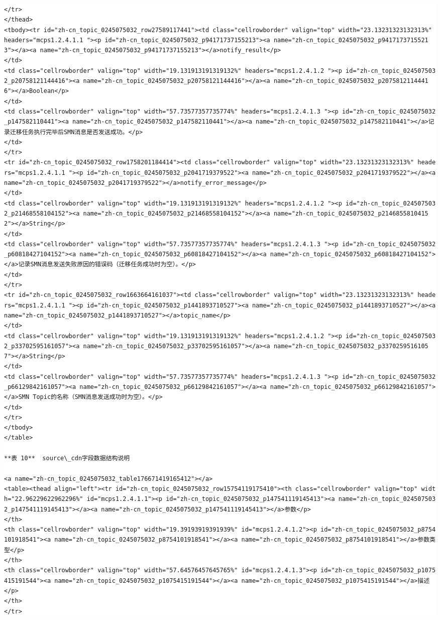     </tr>
    </thead>
    <tbody><tr id="zh-cn_topic_0245075032_row27589117441"><td class="cellrowborder" valign="top" width="23.13231323132313%" headers="mcps1.2.4.1.1 "><p id="zh-cn_topic_0245075032_p94171737155213"><a name="zh-cn_topic_0245075032_p94171737155213"></a><a name="zh-cn_topic_0245075032_p94171737155213"></a>notify_result</p>
    </td>
    <td class="cellrowborder" valign="top" width="19.131913191319132%" headers="mcps1.2.4.1.2 "><p id="zh-cn_topic_0245075032_p20758121144416"><a name="zh-cn_topic_0245075032_p20758121144416"></a><a name="zh-cn_topic_0245075032_p20758121144416"></a>Boolean</p>
    </td>
    <td class="cellrowborder" valign="top" width="57.73577357735774%" headers="mcps1.2.4.1.3 "><p id="zh-cn_topic_0245075032_p147582110441"><a name="zh-cn_topic_0245075032_p147582110441"></a><a name="zh-cn_topic_0245075032_p147582110441"></a>记录迁移任务执行完毕后SMN消息是否发送成功。</p>
    </td>
    </tr>
    <tr id="zh-cn_topic_0245075032_row1758201184414"><td class="cellrowborder" valign="top" width="23.13231323132313%" headers="mcps1.2.4.1.1 "><p id="zh-cn_topic_0245075032_p2041719379522"><a name="zh-cn_topic_0245075032_p2041719379522"></a><a name="zh-cn_topic_0245075032_p2041719379522"></a>notify_error_message</p>
    </td>
    <td class="cellrowborder" valign="top" width="19.131913191319132%" headers="mcps1.2.4.1.2 "><p id="zh-cn_topic_0245075032_p21468558104152"><a name="zh-cn_topic_0245075032_p21468558104152"></a><a name="zh-cn_topic_0245075032_p21468558104152"></a>String</p>
    </td>
    <td class="cellrowborder" valign="top" width="57.73577357735774%" headers="mcps1.2.4.1.3 "><p id="zh-cn_topic_0245075032_p60818427104152"><a name="zh-cn_topic_0245075032_p60818427104152"></a><a name="zh-cn_topic_0245075032_p60818427104152"></a>记录SMN消息发送失败原因的错误码（迁移任务成功时为空）。</p>
    </td>
    </tr>
    <tr id="zh-cn_topic_0245075032_row1663664161037"><td class="cellrowborder" valign="top" width="23.13231323132313%" headers="mcps1.2.4.1.1 "><p id="zh-cn_topic_0245075032_p1441893710527"><a name="zh-cn_topic_0245075032_p1441893710527"></a><a name="zh-cn_topic_0245075032_p1441893710527"></a>topic_name</p>
    </td>
    <td class="cellrowborder" valign="top" width="19.131913191319132%" headers="mcps1.2.4.1.2 "><p id="zh-cn_topic_0245075032_p33702595161057"><a name="zh-cn_topic_0245075032_p33702595161057"></a><a name="zh-cn_topic_0245075032_p33702595161057"></a>String</p>
    </td>
    <td class="cellrowborder" valign="top" width="57.73577357735774%" headers="mcps1.2.4.1.3 "><p id="zh-cn_topic_0245075032_p66129842161057"><a name="zh-cn_topic_0245075032_p66129842161057"></a><a name="zh-cn_topic_0245075032_p66129842161057"></a>SMN Topic的名称（SMN消息发送成功时为空）。</p>
    </td>
    </tr>
    </tbody>
    </table>

    **表 10**  source\_cdn字段数据结构说明

    <a name="zh-cn_topic_0245075032_table176671419165412"></a>
    <table><thead align="left"><tr id="zh-cn_topic_0245075032_row15754119175410"><th class="cellrowborder" valign="top" width="22.96229622962296%" id="mcps1.2.4.1.1"><p id="zh-cn_topic_0245075032_p147541119145413"><a name="zh-cn_topic_0245075032_p147541119145413"></a><a name="zh-cn_topic_0245075032_p147541119145413"></a>参数</p>
    </th>
    <th class="cellrowborder" valign="top" width="19.39193919391939%" id="mcps1.2.4.1.2"><p id="zh-cn_topic_0245075032_p8754101918541"><a name="zh-cn_topic_0245075032_p8754101918541"></a><a name="zh-cn_topic_0245075032_p8754101918541"></a>参数类型</p>
    </th>
    <th class="cellrowborder" valign="top" width="57.64576457645765%" id="mcps1.2.4.1.3"><p id="zh-cn_topic_0245075032_p1075415191544"><a name="zh-cn_topic_0245075032_p1075415191544"></a><a name="zh-cn_topic_0245075032_p1075415191544"></a>描述</p>
    </th>
    </tr>